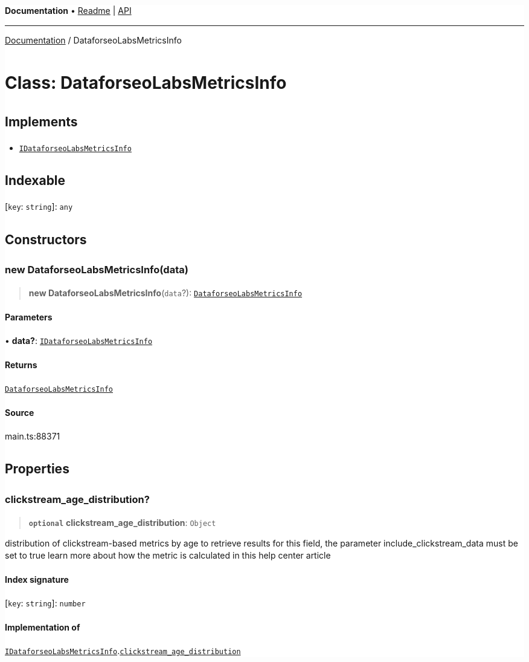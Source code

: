 **Documentation** • [Readme](../README.md) \| [API](../globals.md)

***

[Documentation](../README.md) / DataforseoLabsMetricsInfo

# Class: DataforseoLabsMetricsInfo

## Implements

- [`IDataforseoLabsMetricsInfo`](../interfaces/IDataforseoLabsMetricsInfo.md)

## Indexable

 \[`key`: `string`\]: `any`

## Constructors

### new DataforseoLabsMetricsInfo(data)

> **new DataforseoLabsMetricsInfo**(`data`?): [`DataforseoLabsMetricsInfo`](DataforseoLabsMetricsInfo.md)

#### Parameters

• **data?**: [`IDataforseoLabsMetricsInfo`](../interfaces/IDataforseoLabsMetricsInfo.md)

#### Returns

[`DataforseoLabsMetricsInfo`](DataforseoLabsMetricsInfo.md)

#### Source

main.ts:88371

## Properties

### clickstream\_age\_distribution?

> **`optional`** **clickstream\_age\_distribution**: `Object`

distribution of clickstream-based metrics by age
to retrieve results for this field, the parameter include_clickstream_data must be set to true
learn more about how the metric is calculated in this help center article

#### Index signature

 \[`key`: `string`\]: `number`

#### Implementation of

[`IDataforseoLabsMetricsInfo`](../interfaces/IDataforseoLabsMetricsInfo.md).[`clickstream_age_distribution`](../interfaces/IDataforseoLabsMetricsInfo.md#clickstream_age_distribution)
